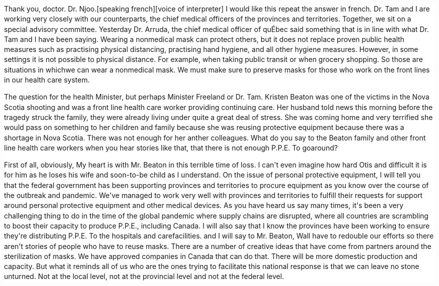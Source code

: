 

Thank you, doctor.
Dr. Njoo.[speaking french][voice of interpreter] I would like this repeat the answer in french.
Dr. Tam and I are working very closely with our counterparts, the chief medical officers of the provinces and territories.
Together, we sit on a special advisory committee.
Yesterday Dr. Arruda, the chief medical officer of quÉbec said something that is in line with what Dr. Tam and I have been saying.
Wearing a nonmedical mask can protect others, but it does not replace proven public health measures such as practising physical distancing, practising hand hygiene, and all other hygiene measures.
However, in some settings it is not possible to physical distance.
For example, when taking public transit or when grocery shopping.
So those are situations in whichwe can wear a nonmedical mask.
We must make sure to preserve masks for those who work on the front lines in our health care system.



The question for the health Minister, but perhaps Minister Freeland or Dr. Tam.
Kristen Beaton was one of the victims in the Nova Scotia shooting and was a front line health care worker providing continuing care.
Her husband told news this morning before the tragedy struck the family, they were already living under quite a great deal of stress.
She was coming home and very terrified she would pass on something to her children and family because she was reusing protective equipment because there was a shortage in Nova Scotia.
There was not enough for her anther colleagues.
What do you say to the Beaton family and other front line health care workers when you hear stories like that, that there is not enough P.P.E. To goaround?



First of all, obviously, My heart is with Mr. Beaton in this terrible time of loss.
I can't even imagine how hard Otis and difficult it is for him as he loses his wife and soon-to-be child as I understand.
On the issue of personal protective equipment, I will tell you that the federal government has been supporting provinces and territories to procure equipment as you know over the course of the outbreak and pandemic.
We've managed to work very well with provinces and territories to fulfill their requests for support around personal protective equipment and other medical devices.
As you have heard us say many times, it's been a very challenging thing to do in the time of the global pandemic where supply chains are disrupted, where all countries are scrambling to boost their capacity to produce P.P.E., including Canada.
I will also say that I know the provinces have been working to ensure they're distributing P.P.E. To the hospitals and carefacilities.
and I will say to Mr. Beaton, Wall have to redouble our efforts so there aren't stories of people who have to reuse masks.
There are a number of creative ideas that have come from partners around the sterilization of masks.
We have approved companies in Canada that can do that.
There will be more domestic production and capacity.
But what it reminds all of us who are the ones trying to facilitate this national response is that we can leave no stone unturned.
Not at the local level, not at the provincial level and not at the federal level.
